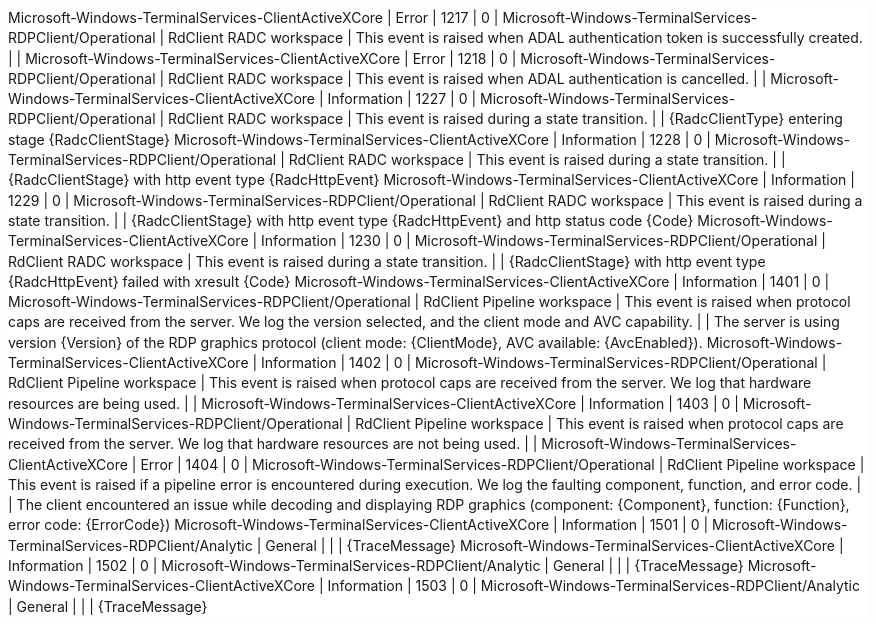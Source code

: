 Microsoft-Windows-TerminalServices-ClientActiveXCore  |  Error        |  1217      |  0        |  Microsoft-Windows-TerminalServices-RDPClient/Operational  |  RdClient RADC workspace          |  This event is raised when ADAL authentication token is successfully created.                                                                                        |           |
Microsoft-Windows-TerminalServices-ClientActiveXCore  |  Error        |  1218      |  0        |  Microsoft-Windows-TerminalServices-RDPClient/Operational  |  RdClient RADC workspace          |  This event is raised when ADAL authentication is cancelled.                                                                                                         |           |
Microsoft-Windows-TerminalServices-ClientActiveXCore  |  Information  |  1227      |  0        |  Microsoft-Windows-TerminalServices-RDPClient/Operational  |  RdClient RADC workspace          |  This event is raised during a state transition.                                                                                                                     |           |  {RadcClientType} entering stage {RadcClientStage}
Microsoft-Windows-TerminalServices-ClientActiveXCore  |  Information  |  1228      |  0        |  Microsoft-Windows-TerminalServices-RDPClient/Operational  |  RdClient RADC workspace          |  This event is raised during a state transition.                                                                                                                     |           |  {RadcClientStage} with http event type {RadcHttpEvent}
Microsoft-Windows-TerminalServices-ClientActiveXCore  |  Information  |  1229      |  0        |  Microsoft-Windows-TerminalServices-RDPClient/Operational  |  RdClient RADC workspace          |  This event is raised during a state transition.                                                                                                                     |           |  {RadcClientStage} with http event type {RadcHttpEvent} and http status code {Code}
Microsoft-Windows-TerminalServices-ClientActiveXCore  |  Information  |  1230      |  0        |  Microsoft-Windows-TerminalServices-RDPClient/Operational  |  RdClient RADC workspace          |  This event is raised during a state transition.                                                                                                                     |           |  {RadcClientStage} with http event type {RadcHttpEvent} failed with xresult {Code}
Microsoft-Windows-TerminalServices-ClientActiveXCore  |  Information  |  1401      |  0        |  Microsoft-Windows-TerminalServices-RDPClient/Operational  |  RdClient Pipeline workspace      |  This event is raised when protocol caps are received from the server. We log the version selected, and the client mode and AVC capability.                          |           |  The server is using version {Version} of the RDP graphics protocol (client mode: {ClientMode}, AVC available: {AvcEnabled}).
Microsoft-Windows-TerminalServices-ClientActiveXCore  |  Information  |  1402      |  0        |  Microsoft-Windows-TerminalServices-RDPClient/Operational  |  RdClient Pipeline workspace      |  This event is raised when protocol caps are received from the server. We log that hardware resources are being used.                                                |           |
Microsoft-Windows-TerminalServices-ClientActiveXCore  |  Information  |  1403      |  0        |  Microsoft-Windows-TerminalServices-RDPClient/Operational  |  RdClient Pipeline workspace      |  This event is raised when protocol caps are received from the server. We log that hardware resources are not being used.                                            |           |
Microsoft-Windows-TerminalServices-ClientActiveXCore  |  Error        |  1404      |  0        |  Microsoft-Windows-TerminalServices-RDPClient/Operational  |  RdClient Pipeline workspace      |  This event is raised if a pipeline error is encountered during execution. We log the faulting component, function, and error code.                                  |           |  The client encountered an issue while decoding and displaying RDP graphics (component: {Component}, function: {Function}, error code: {ErrorCode})
Microsoft-Windows-TerminalServices-ClientActiveXCore  |  Information  |  1501      |  0        |  Microsoft-Windows-TerminalServices-RDPClient/Analytic     |  General                          |                                                                                                                                                                      |           |  {TraceMessage}
Microsoft-Windows-TerminalServices-ClientActiveXCore  |  Information  |  1502      |  0        |  Microsoft-Windows-TerminalServices-RDPClient/Analytic     |  General                          |                                                                                                                                                                      |           |  {TraceMessage}
Microsoft-Windows-TerminalServices-ClientActiveXCore  |  Information  |  1503      |  0        |  Microsoft-Windows-TerminalServices-RDPClient/Analytic     |  General                          |                                                                                                                                                                      |           |  {TraceMessage}